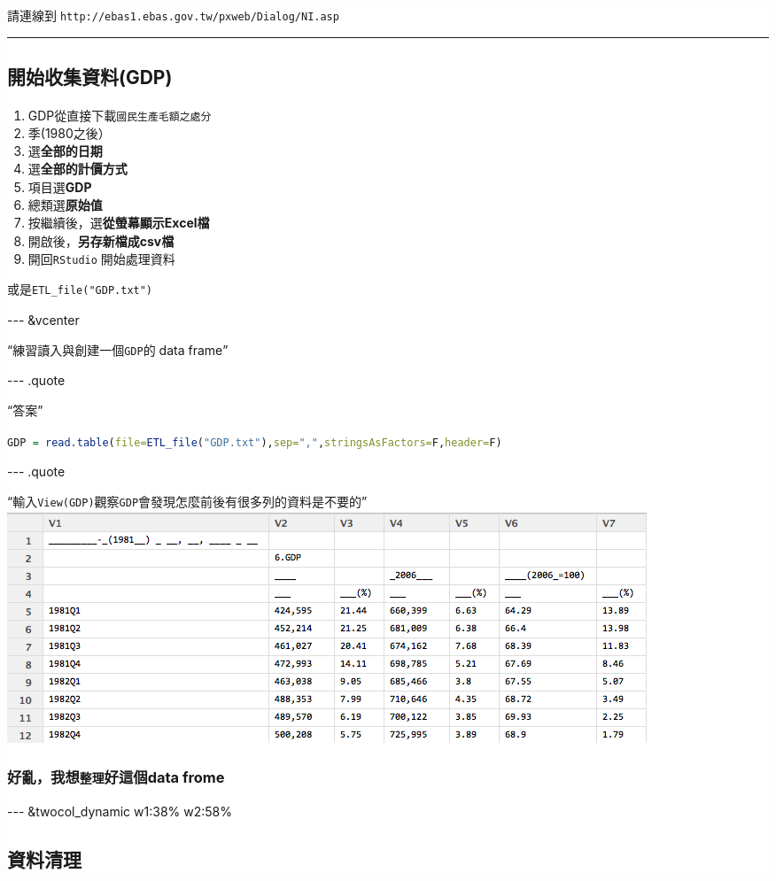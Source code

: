 請連線到 `http://ebas1.ebas.gov.tw/pxweb/Dialog/NI.asp`

<iframe src = 'http://ebas1.ebas.gov.tw/pxweb/Dialog/NI.asp' height='400px'></iframe>

---

## 開始收集資料(GDP)

1. GDP從直接下載`國民生產毛額之處分`
2. 季(1980之後）
3. 選**全部的日期**
4. 選**全部的計價方式**
5. 項目選**GDP**
6. 總類選**原始值**
7. 按繼續後，選**從螢幕顯示Excel檔**
8. 開啟後，**另存新檔成csv檔**
9. 開回`RStudio` 開始處理資料

或是`ETL_file("GDP.txt")`

--- &vcenter

<q>練習讀入與創建一個`GDP`的 data frame</q>

--- .quote


<q>答案</q>

```r
GDP = read.table(file=ETL_file("GDP.txt"),sep=",",stringsAsFactors=F,header=F)
```

--- .quote

<q>輸入`View(GDP)`觀察`GDP`會發現怎麼前後有很多列的資料是不要的</q>
<img src = './resources/figures/R_ETL_2.png' ></img>

### 好亂，我想`整理`好這個data frome

--- &twocol_dynamic w1:38% w2:58%

## 資料清理
